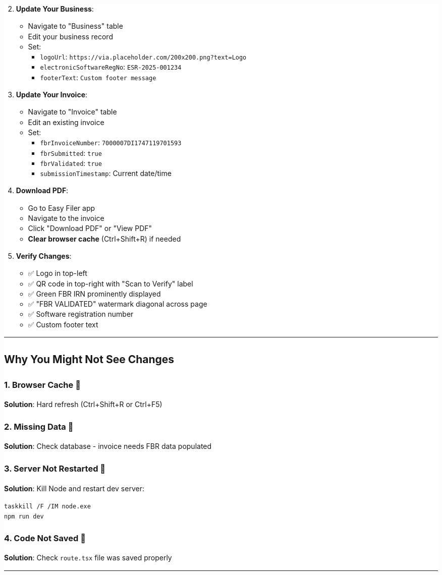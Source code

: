 2. **Update Your Business**:
   - Navigate to "Business" table
   - Edit your business record
   - Set:
     - `logoUrl`: `https://via.placeholder.com/200x200.png?text=Logo`
     - `electronicSoftwareRegNo`: `ESR-2025-001234`
     - `footerText`: `Custom footer message`

3. **Update Your Invoice**:
   - Navigate to "Invoice" table
   - Edit an existing invoice
   - Set:
     - `fbrInvoiceNumber`: `7000007DI1747119701593`
     - `fbrSubmitted`: `true`
     - `fbrValidated`: `true`
     - `submissionTimestamp`: Current date/time

4. **Download PDF**:
   - Go to Easy Filer app
   - Navigate to the invoice
   - Click "Download PDF" or "View PDF"
   - **Clear browser cache** (Ctrl+Shift+R) if needed

5. **Verify Changes**:
   - ✅ Logo in top-left
   - ✅ QR code in top-right with "Scan to Verify" label
   - ✅ Green FBR IRN prominently displayed
   - ✅ "FBR VALIDATED" watermark diagonal across page
   - ✅ Software registration number
   - ✅ Custom footer text

---

## Why You Might Not See Changes

### 1. **Browser Cache** 🔴
**Solution**: Hard refresh (Ctrl+Shift+R or Ctrl+F5)

### 2. **Missing Data** 🔴
**Solution**: Check database - invoice needs FBR data populated

### 3. **Server Not Restarted** 🔴
**Solution**: Kill Node and restart dev server:
```bash
taskkill /F /IM node.exe
npm run dev
```

### 4. **Code Not Saved** 🔴
**Solution**: Check `route.tsx` file was saved properly

---
